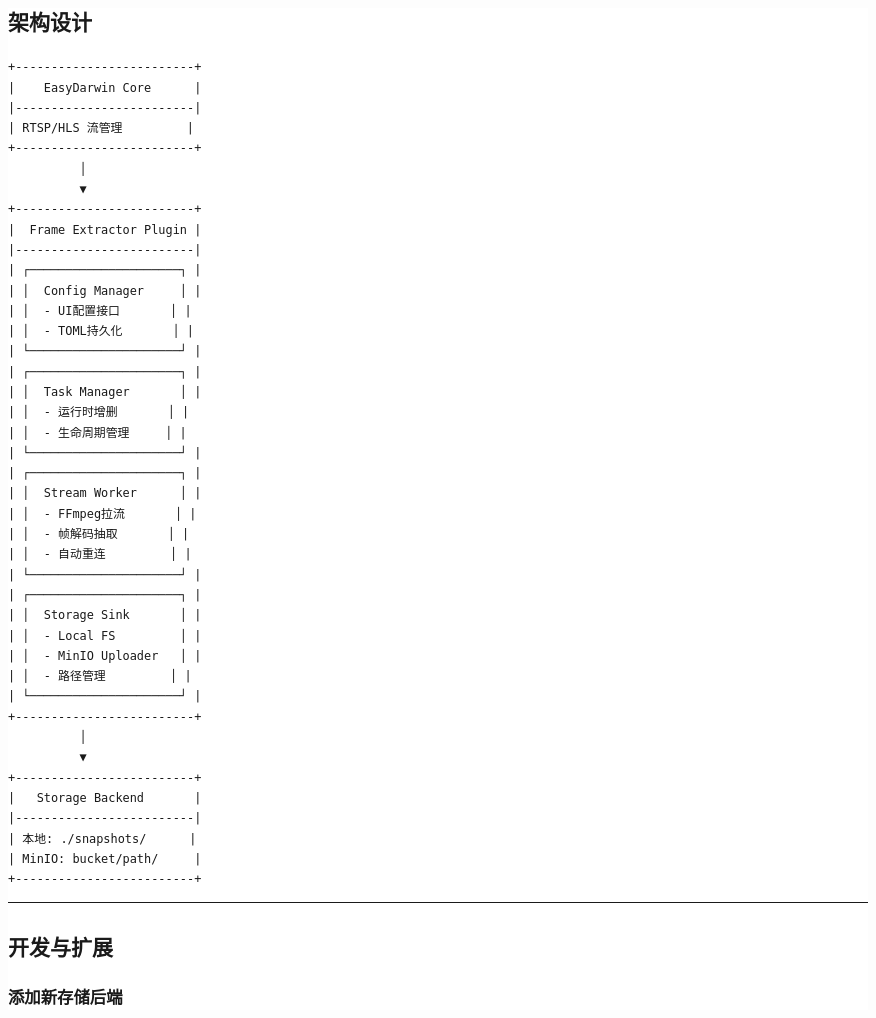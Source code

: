 ## 架构设计

```
+-------------------------+
|    EasyDarwin Core      |
|-------------------------|
| RTSP/HLS 流管理         |
+-------------------------+
          │
          ▼
+-------------------------+
|  Frame Extractor Plugin |
|-------------------------|
| ┌─────────────────────┐ |
| │  Config Manager     │ |
| │  - UI配置接口       │ |
| │  - TOML持久化       │ |
| └─────────────────────┘ |
| ┌─────────────────────┐ |
| │  Task Manager       │ |
| │  - 运行时增删       │ |
| │  - 生命周期管理     │ |
| └─────────────────────┘ |
| ┌─────────────────────┐ |
| │  Stream Worker      │ |
| │  - FFmpeg拉流       │ |
| │  - 帧解码抽取       │ |
| │  - 自动重连         │ |
| └─────────────────────┘ |
| ┌─────────────────────┐ |
| │  Storage Sink       │ |
| │  - Local FS         │ |
| │  - MinIO Uploader   │ |
| │  - 路径管理         │ |
| └─────────────────────┘ |
+-------------------------+
          │
          ▼
+-------------------------+
|   Storage Backend       |
|-------------------------|
| 本地: ./snapshots/      |
| MinIO: bucket/path/     |
+-------------------------+
```

---

## 开发与扩展

### 添加新存储后端
